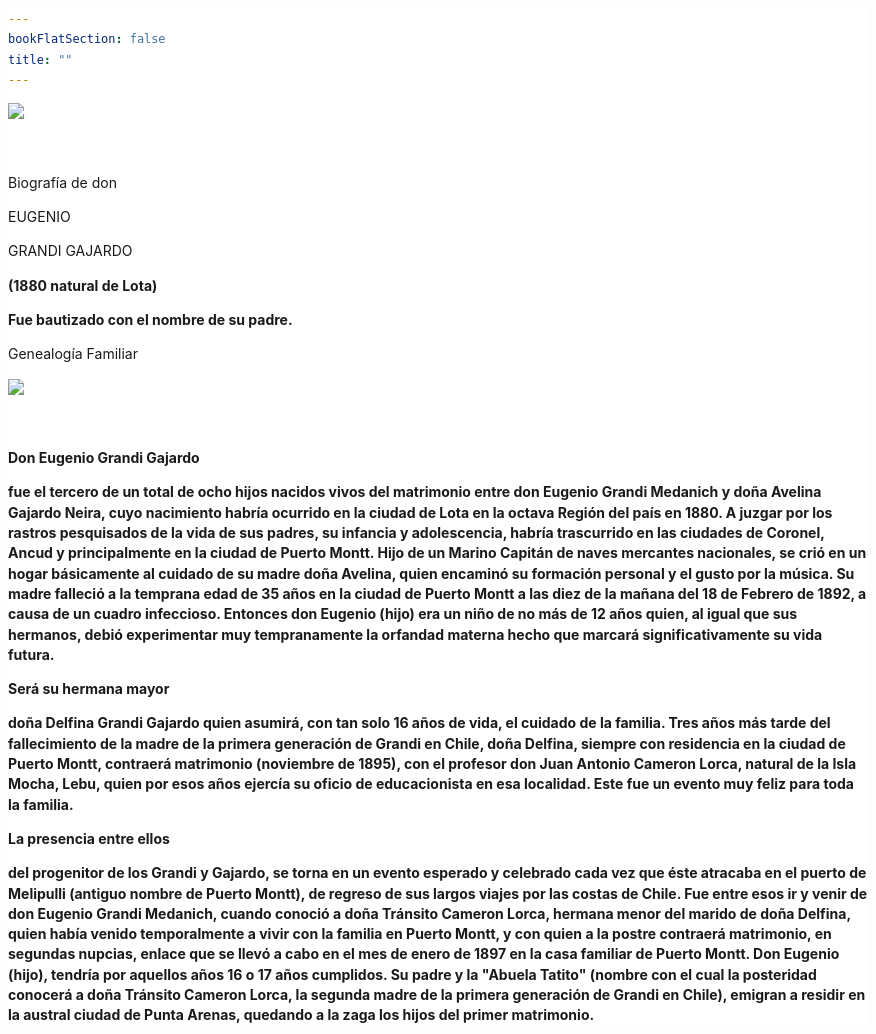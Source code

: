 ```yaml
---
bookFlatSection: false
title: ""
---
```


[![](https://sites.google.com/site/eugeniograndigajardo/_/rsrc/1270249648278/home/093-EGG-FOTO-Eugenio-Grandi-Gajardo.jpg)](https://sites.google.com/site/eugeniograndigajardo/home/093-EGG-FOTO-Eugenio-Grandi-Gajardo.jpg?attredirects=0)

 

Biografía de don

EUGENIO

GRANDI GAJARDO

**(1880 natural de Lota)**

**Fue bautizado con el nombre de su padre.**

Genealogía Familiar 

[![](https://sites.google.com/site/eugeniograndigajardo/_/rsrc/1297540813254/home/03EUGENIOGRANDIGAJARDO.jpg?height=323&width=673)](https://sites.google.com/site/eugeniograndigajardo/home/03EUGENIOGRANDIGAJARDO.jpg?attredirects=0)

 

****Don Eugenio Grandi Gajardo****  

**fue el tercero de un total de ocho hijos nacidos vivos del matrimonio entre don Eugenio Grandi Medanich y doña Avelina Gajardo Neira, cuyo nacimiento habría ocurrido en la ciudad de Lota en la octava Región del país en 1880. A juzgar por los rastros pesquisados de la vida de sus padres, su infancia y adolescencia, habría trascurrido en las ciudades de Coronel, Ancud y principalmente en la ciudad de Puerto Montt. Hijo de un Marino Capitán de naves mercantes nacionales, se crió en un hogar básicamente al cuidado de su madre doña Avelina, quien encaminó su formación personal y el gusto por la música. Su madre falleció a la temprana edad de 35 años en la ciudad de Puerto Montt a las diez de la mañana del 18 de Febrero de 1892, a causa de un cuadro infeccioso. Entonces don Eugenio (hijo) era un niño de no más de 12 años quien, al igual que sus hermanos, debió experimentar muy tempranamente la orfandad materna hecho que marcará significativamente su vida futura.**

**Será su hermana mayor** 

**doña Delfina Grandi Gajardo quien asumirá, con tan solo 16 años de vida, el cuidado de la familia. Tres años más tarde del fallecimiento de la madre de la primera generación de Grandi en Chile, doña Delfina, siempre con residencia en la ciudad de Puerto Montt, contraerá matrimonio (noviembre de 1895), con el profesor don Juan Antonio Cameron Lorca, natural de la Isla Mocha, Lebu, quien por esos años ejercía su oficio de educacionista en esa localidad. Este fue un evento muy feliz para toda la familia.**

**La presencia entre ellos** 

**del progenitor de los Grandi y Gajardo, se torna en un evento esperado y celebrado cada vez que éste atracaba en el puerto de Melipulli (antiguo nombre de Puerto Montt), de regreso de sus largos viajes por las costas de Chile. Fue entre esos ir y venir de don Eugenio Grandi Medanich, cuando conoció a doña Tránsito Cameron Lorca, hermana menor del marido de doña Delfina, quien había venido temporalmente a vivir con la familia en Puerto Montt, y con quien a la postre contraerá matrimonio, en segundas nupcias, enlace que se llevó a cabo en el mes de enero de 1897 en la casa familiar de Puerto Montt. Don Eugenio (hijo), tendría por aquellos años 16 o 17 años cumplidos. Su padre y la "Abuela Tatito" (nombre con el cual la posteridad conocerá a doña Tránsito Cameron Lorca, la segunda madre de la primera generación de Grandi en Chile), emigran a residir en la austral ciudad de Punta Arenas, quedando a la zaga los hijos del primer matrimonio.**
